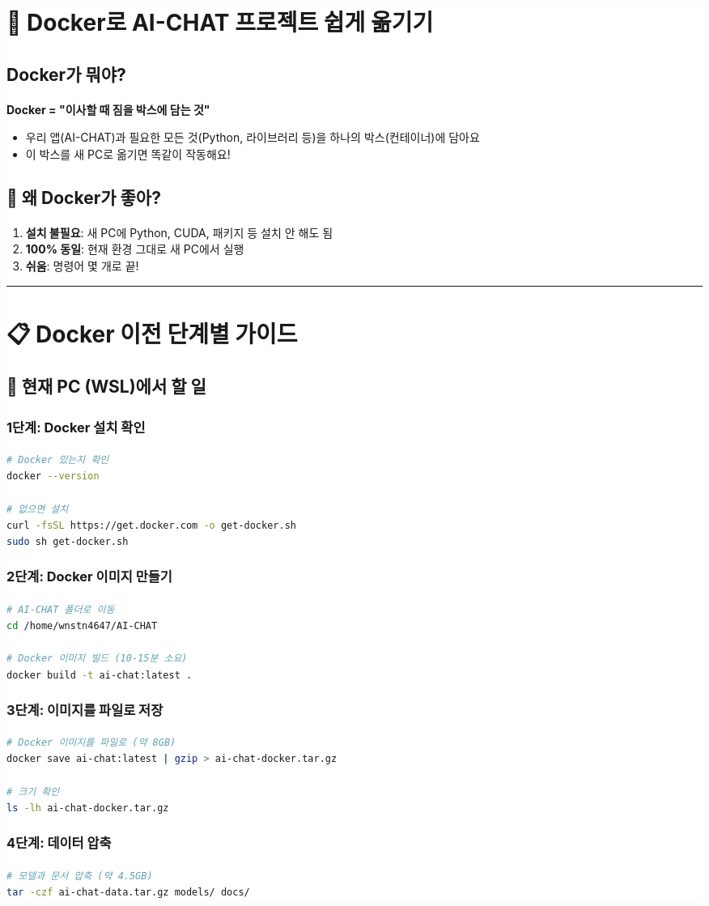 # 🐳 Docker로 AI-CHAT 프로젝트 쉽게 옮기기

## Docker가 뭐야?
**Docker = "이사할 때 짐을 박스에 담는 것"**
- 우리 앱(AI-CHAT)과 필요한 모든 것(Python, 라이브러리 등)을 하나의 박스(컨테이너)에 담아요
- 이 박스를 새 PC로 옮기면 똑같이 작동해요!

## 🎯 왜 Docker가 좋아?
1. **설치 불필요**: 새 PC에 Python, CUDA, 패키지 등 설치 안 해도 됨
2. **100% 동일**: 현재 환경 그대로 새 PC에서 실행
3. **쉬움**: 명령어 몇 개로 끝!

---

# 📋 Docker 이전 단계별 가이드

## 🔴 현재 PC (WSL)에서 할 일

### 1단계: Docker 설치 확인
```bash
# Docker 있는지 확인
docker --version

# 없으면 설치
curl -fsSL https://get.docker.com -o get-docker.sh
sudo sh get-docker.sh
```

### 2단계: Docker 이미지 만들기
```bash
# AI-CHAT 폴더로 이동
cd /home/wnstn4647/AI-CHAT

# Docker 이미지 빌드 (10-15분 소요)
docker build -t ai-chat:latest .
```

### 3단계: 이미지를 파일로 저장
```bash
# Docker 이미지를 파일로 (약 8GB)
docker save ai-chat:latest | gzip > ai-chat-docker.tar.gz

# 크기 확인
ls -lh ai-chat-docker.tar.gz
```

### 4단계: 데이터 압축
```bash
# 모델과 문서 압축 (약 4.5GB)
tar -czf ai-chat-data.tar.gz models/ docs/
```
